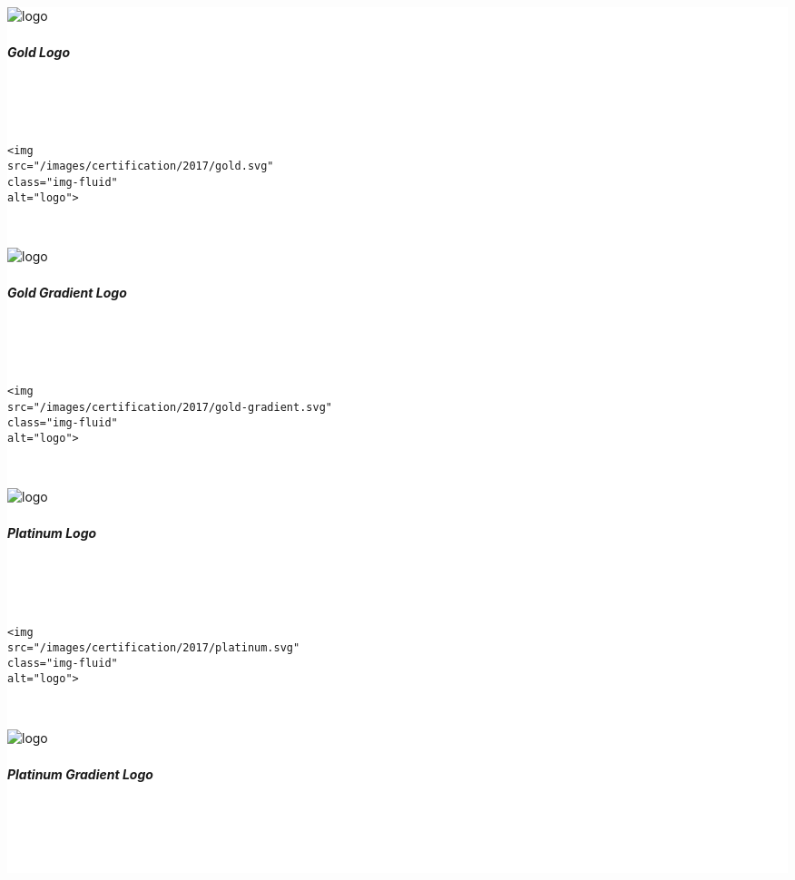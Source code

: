 <div style="display: inline-block;" class="col-4 mb-1 mt-4">
<img src="/images/certification/2017/gold.svg" alt="logo" class="img-fluid">
<h5 align="center" class="p-3">Gold Logo</h5>                    
</div>

<div class="highlight mb-4 col-12">
<pre><code class="language-html" data-lang="html">

<span class="nt">&lt;img </span><span class="na">src=</span><span class="s">"/images/certification/2017/gold.svg"</span> <span class="na">class=</span><span class="s">"img-fluid"</span> <span class="na">alt=</span><span class="s">"logo"</span><span class="nt">&gt;</span>

</code></pre>
</div>          


<div style="display: inline-block;" class="col-4 mb-1 mt-4">
<img src="/images/certification/2017/gold-gradient.svg" alt="logo" class="img-fluid">        
<h5 align="center" class="p-3">Gold Gradient Logo</h5>             
</div>

<div class="highlight mb-4 col-12">
<pre><code class="language-html" data-lang="html">

<span class="nt">&lt;img </span><span class="na">src=</span><span class="s">"/images/certification/2017/gold-gradient.svg"</span> <span class="na">class=</span><span class="s">"img-fluid"</span> <span class="na">alt=</span><span class="s">"logo"</span><span class="nt">&gt;</span>

</code></pre>
</div>     



<div style="display: inline-block;" class="col-4 mb-1 mt-4">
<img src="/images/certification/2017/platinum.svg" alt="logo" class="img-fluid">
<h5 align="center" class="p-3">Platinum Logo</h5>             
</div>

<div class="highlight mb-4 col-12">
<pre><code class="language-html" data-lang="html">

<span class="nt">&lt;img </span><span class="na">src=</span><span class="s">"/images/certification/2017/platinum.svg"</span> <span class="na">class=</span><span class="s">"img-fluid"</span> <span class="na">alt=</span><span class="s">"logo"</span><span class="nt">&gt;</span>

</code></pre>
</div>     



<div style="display: inline-block;" class="col-4 mb-1 mt-4">
<img src="/images/certification/2017/platinum-gradient.svg" alt="logo" class="img-fluid">
<h5 align="center" class="p-3">Platinum Gradient Logo</h5>      
</div>

<div class="highlight mb-4 col-12">
<pre><code class="language-html" data-lang="html">
